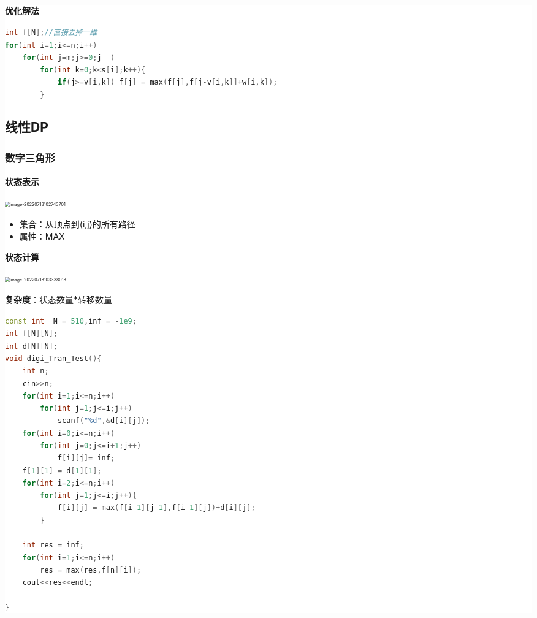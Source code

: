 **优化解法**

```c++
int f[N];//直接去掉一维
for(int i=1;i<=n;i++)
    for(int j=m;j>=0;j--)
    	for(int k=0;k<s[i];k++){
            if(j>=v[i,k]) f[j] = max(f[j],f[j-v[i,k]]+w[i,k]);
        }
```

## 线性DP

### 数字三角形

**状态表示**

<img src="https://raw.githubusercontent.com/coelien/image-hosting/master/img/202207181027753.png" alt="image-20220718102743701" style="zoom:50%;" />

- 集合：从顶点到(i,j)的所有路径
- 属性：MAX

**状态计算**

<img src="https://raw.githubusercontent.com/coelien/image-hosting/master/img/202207181033073.png" alt="image-20220718103338018" style="zoom:50%;" />

**复杂度**：状态数量*转移数量

```c++
const int  N = 510,inf = -1e9;
int f[N][N];
int d[N][N];
void digi_Tran_Test(){
    int n;
    cin>>n;
    for(int i=1;i<=n;i++)
        for(int j=1;j<=i;j++)
            scanf("%d",&d[i][j]);
    for(int i=0;i<=n;i++)
        for(int j=0;j<=i+1;j++)
            f[i][j]= inf;
    f[1][1] = d[1][1];
    for(int i=2;i<=n;i++)
        for(int j=1;j<=i;j++){
            f[i][j] = max(f[i-1][j-1],f[i-1][j])+d[i][j];
        }

    int res = inf;
    for(int i=1;i<=n;i++)
        res = max(res,f[n][i]);
    cout<<res<<endl;

}
```

